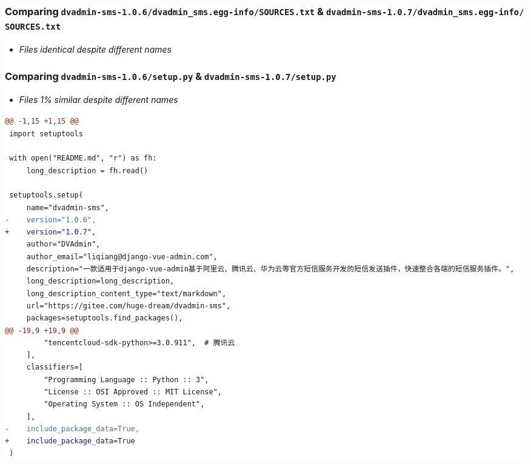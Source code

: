 ### Comparing `dvadmin-sms-1.0.6/dvadmin_sms.egg-info/SOURCES.txt` & `dvadmin-sms-1.0.7/dvadmin_sms.egg-info/SOURCES.txt`

 * *Files identical despite different names*

### Comparing `dvadmin-sms-1.0.6/setup.py` & `dvadmin-sms-1.0.7/setup.py`

 * *Files 1% similar despite different names*

```diff
@@ -1,15 +1,15 @@
 import setuptools
 
 with open("README.md", "r") as fh:
     long_description = fh.read()
 
 setuptools.setup(
     name="dvadmin-sms",
-    version="1.0.6",
+    version="1.0.7",
     author="DVAdmin",
     author_email="liqiang@django-vue-admin.com",
     description="一款适用于django-vue-admin基于阿里云、腾讯云、华为云等官方短信服务开发的短信发送插件，快速整合各端的短信服务插件。",
     long_description=long_description,
     long_description_content_type="text/markdown",
     url="https://gitee.com/huge-dream/dvadmin-sms",
     packages=setuptools.find_packages(),
@@ -19,9 +19,9 @@
         "tencentcloud-sdk-python>=3.0.911",  # 腾讯云
     ],
     classifiers=[
         "Programming Language :: Python :: 3",
         "License :: OSI Approved :: MIT License",
         "Operating System :: OS Independent",
     ],
-    include_package_data=True,
+    include_package_data=True
 )
```

